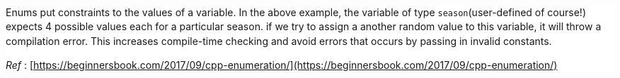 Enums put constraints to the values of a variable. In the above example, the variable of type  `season`(user-defined of course!) expects 4 possible values each for a particular season. if we try to assign a another random value to this variable, it will throw a compilation error. This increases compile-time checking and avoid errors that occurs by passing in invalid constants.

_Ref_  :  [https://beginnersbook.com/2017/09/cpp-enumeration/](https://beginnersbook.com/2017/09/cpp-enumeration/)